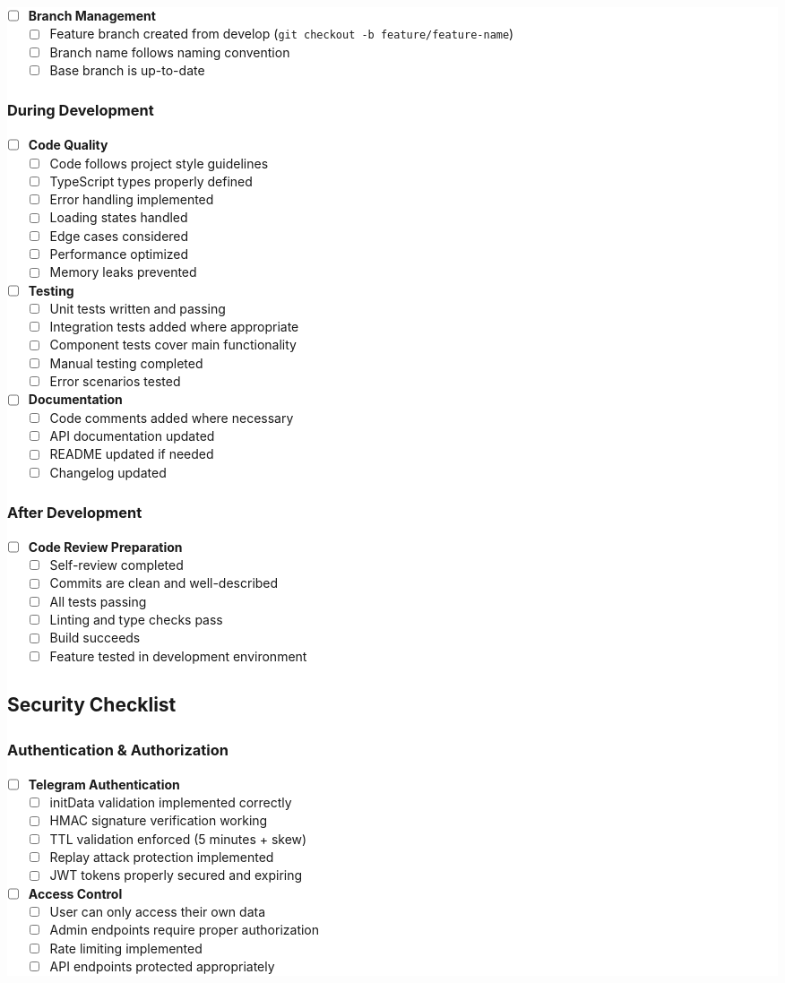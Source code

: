 - [ ] **Branch Management**
  - [ ] Feature branch created from develop (`git checkout -b feature/feature-name`)
  - [ ] Branch name follows naming convention
  - [ ] Base branch is up-to-date

### During Development
- [ ] **Code Quality**
  - [ ] Code follows project style guidelines
  - [ ] TypeScript types properly defined
  - [ ] Error handling implemented
  - [ ] Loading states handled
  - [ ] Edge cases considered
  - [ ] Performance optimized
  - [ ] Memory leaks prevented

- [ ] **Testing**
  - [ ] Unit tests written and passing
  - [ ] Integration tests added where appropriate
  - [ ] Component tests cover main functionality
  - [ ] Manual testing completed
  - [ ] Error scenarios tested

- [ ] **Documentation**
  - [ ] Code comments added where necessary
  - [ ] API documentation updated
  - [ ] README updated if needed
  - [ ] Changelog updated

### After Development
- [ ] **Code Review Preparation**
  - [ ] Self-review completed
  - [ ] Commits are clean and well-described
  - [ ] All tests passing
  - [ ] Linting and type checks pass
  - [ ] Build succeeds
  - [ ] Feature tested in development environment

## Security Checklist

### Authentication & Authorization
- [ ] **Telegram Authentication**
  - [ ] initData validation implemented correctly
  - [ ] HMAC signature verification working
  - [ ] TTL validation enforced (5 minutes + skew)
  - [ ] Replay attack protection implemented
  - [ ] JWT tokens properly secured and expiring

- [ ] **Access Control**
  - [ ] User can only access their own data
  - [ ] Admin endpoints require proper authorization
  - [ ] Rate limiting implemented
  - [ ] API endpoints protected appropriately

